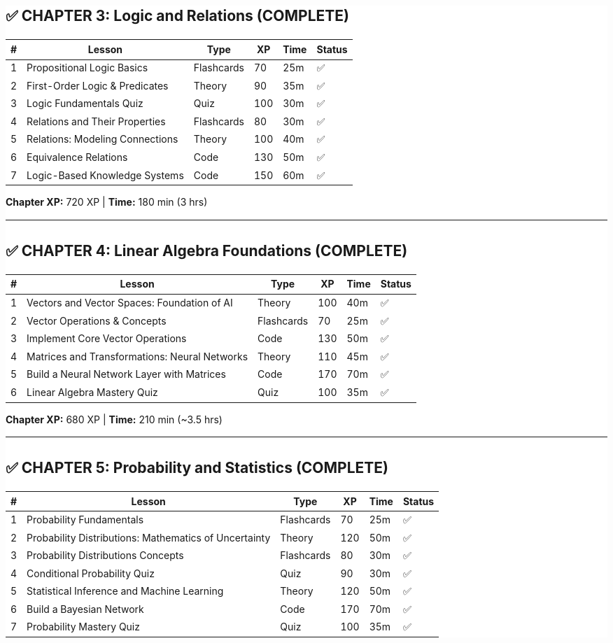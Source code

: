 
## ✅ CHAPTER 3: Logic and Relations (COMPLETE)

| # | Lesson | Type | XP | Time | Status |
|---|--------|------|----|----|--------|
| 1 | Propositional Logic Basics | Flashcards | 70 | 25m | ✅ |
| 2 | First-Order Logic & Predicates | Theory | 90 | 35m | ✅ |
| 3 | Logic Fundamentals Quiz | Quiz | 100 | 30m | ✅ |
| 4 | Relations and Their Properties | Flashcards | 80 | 30m | ✅ |
| 5 | Relations: Modeling Connections | Theory | 100 | 40m | ✅ |
| 6 | Equivalence Relations | Code | 130 | 50m | ✅ |
| 7 | Logic-Based Knowledge Systems | Code | 150 | 60m | ✅ |

**Chapter XP:** 720 XP | **Time:** 180 min (3 hrs)

---

## ✅ CHAPTER 4: Linear Algebra Foundations (COMPLETE)

| # | Lesson | Type | XP | Time | Status |
|---|--------|------|----|----|--------|
| 1 | Vectors and Vector Spaces: Foundation of AI | Theory | 100 | 40m | ✅ |
| 2 | Vector Operations & Concepts | Flashcards | 70 | 25m | ✅ |
| 3 | Implement Core Vector Operations | Code | 130 | 50m | ✅ |
| 4 | Matrices and Transformations: Neural Networks | Theory | 110 | 45m | ✅ |
| 5 | Build a Neural Network Layer with Matrices | Code | 170 | 70m | ✅ |
| 6 | Linear Algebra Mastery Quiz | Quiz | 100 | 35m | ✅ |

**Chapter XP:** 680 XP | **Time:** 210 min (~3.5 hrs)

---

## ✅ CHAPTER 5: Probability and Statistics (COMPLETE)

| # | Lesson | Type | XP | Time | Status |
|---|--------|------|----|----|--------|
| 1 | Probability Fundamentals | Flashcards | 70 | 25m | ✅ |
| 2 | Probability Distributions: Mathematics of Uncertainty | Theory | 120 | 50m | ✅ |
| 3 | Probability Distributions Concepts | Flashcards | 80 | 30m | ✅ |
| 4 | Conditional Probability Quiz | Quiz | 90 | 30m | ✅ |
| 5 | Statistical Inference and Machine Learning | Theory | 120 | 50m | ✅ |
| 6 | Build a Bayesian Network | Code | 170 | 70m | ✅ |
| 7 | Probability Mastery Quiz | Quiz | 100 | 35m | ✅ |
